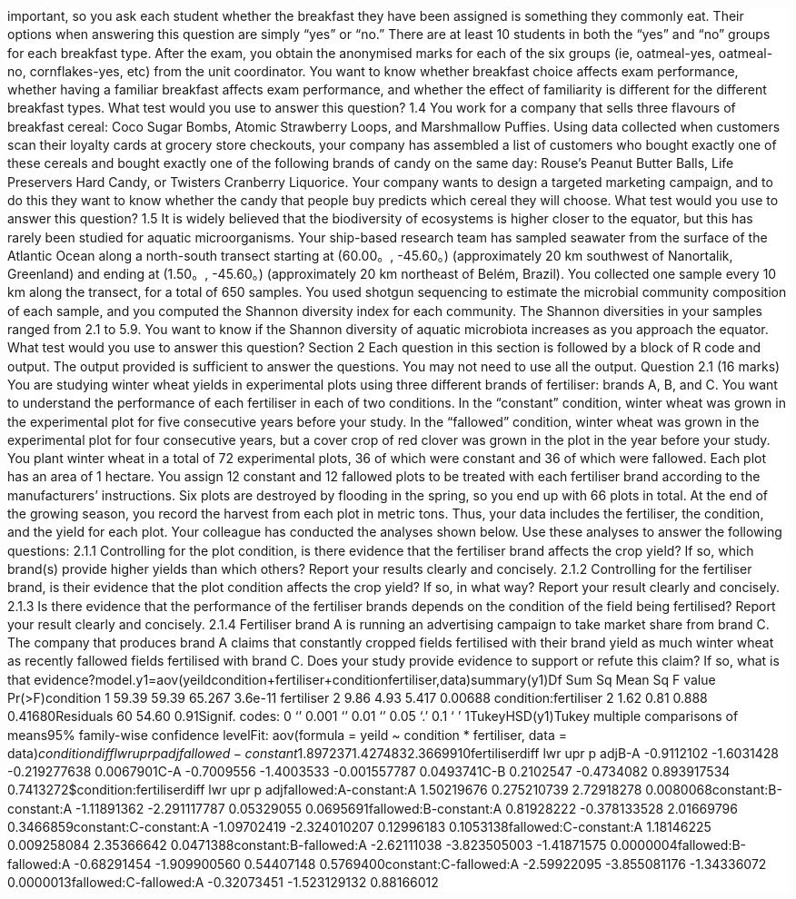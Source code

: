 important, so you ask each student whether the breakfast they have been assigned is something they commonly eat. Their options when answering this question are simply “yes” or “no.” There are at least 10 students in both the “yes” and “no” groups for each breakfast type. After the exam, you obtain the anonymised marks for each of the six groups (ie, oatmeal-yes, oatmeal-no, cornflakes-yes, etc) from the unit coordinator. You want to know whether breakfast choice affects exam performance, whether having a familiar breakfast affects exam performance, and whether the effect of familiarity is different for the different breakfast types. What test would you use to answer this question? 1.4 You work for a company that sells three flavours of breakfast cereal: Coco Sugar Bombs, Atomic Strawberry Loops, and Marshmallow Puffies. Using data collected when customers scan their loyalty cards at grocery store checkouts, your company has assembled a list of customers who bought exactly one of these cereals and bought exactly one of the following brands of candy on the same day: Rouse’s Peanut Butter Balls, Life Preservers Hard Candy, or Twisters Cranberry Liquorice. Your company wants to design a targeted marketing campaign, and to do this they want to know whether the candy that people buy predicts which cereal they will choose. What test would you use to answer this question? 1.5 It is widely believed that the biodiversity of ecosystems is higher closer to the equator, but this has rarely been studied for aquatic microorganisms. Your ship-based research team has sampled seawater from the surface of the Atlantic Ocean along a north-south transect starting at (60.00。, -45.60。) (approximately 20 km southwest of Nanortalik, Greenland) and ending at (1.50。, -45.60。) (approximately 20 km northeast of Belém, Brazil). You collected one sample every 10 km along the transect, for a total of 650 samples. You used shotgun sequencing to estimate the microbial community composition of each sample, and you computed the Shannon diversity index for each community. The Shannon diversities in your samples ranged from 2.1 to 5.9. You want to know if the Shannon diversity of aquatic microbiota increases as you approach the equator. What test would you use to answer this question? Section 2 Each question in this section is followed by a block of R code and output. The output provided is sufficient to answer the questions. You may not need to use all the output. Question 2.1 (16 marks) You are studying winter wheat yields in experimental plots using three different brands of fertiliser: brands A, B, and C. You want to understand the performance of each fertiliser in each of two conditions. In the “constant” condition, winter wheat was grown in the experimental plot for five consecutive years before your study. In the “fallowed” condition, winter wheat was grown in the experimental plot for four consecutive years, but a cover crop of red clover was grown in the plot in the year before your study. You plant winter wheat in a total of 72 experimental plots, 36 of which were constant and 36 of which were fallowed. Each plot has an area of 1 hectare. You assign 12 constant and 12 fallowed plots to be treated with each fertiliser brand according to the manufacturers’ instructions. Six plots are destroyed by flooding in the spring, so you end up with 66 plots in total. At the end of the growing season, you record the harvest from each plot in metric tons. Thus, your data includes the fertiliser, the condition, and the yield for each plot. Your colleague has conducted the analyses shown below. Use these analyses to answer the following questions: 2.1.1 Controlling for the plot condition, is there evidence that the fertiliser brand affects the crop yield? If so, which brand(s) provide higher yields than which others? Report your results clearly and concisely. 2.1.2 Controlling for the fertiliser brand, is their evidence that the plot condition affects the crop yield? If so, in what way? Report your result clearly and concisely. 2.1.3 Is there evidence that the performance of the fertiliser brands depends on the condition of the field being fertilised? Report your result clearly and concisely. 2.1.4 Fertiliser brand A is running an advertising campaign to take market share from brand C. The company that produces brand A claims that constantly cropped fields fertilised with their brand yield as much winter wheat as recently fallowed fields fertilised with brand C. Does your study provide evidence to support or refute this claim? If so, what is that evidence?model.y1=aov(yeildcondition+fertiliser+conditionfertiliser,data)summary(y1)Df Sum Sq Mean Sq F value Pr(>F)condition 1 59.39 59.39 65.267 3.6e-11 fertiliser 2 9.86 4.93 5.417 0.00688 condition:fertiliser 2 1.62 0.81 0.888 0.41680Residuals 60 54.60 0.91Signif. codes: 0 ‘’ 0.001 ‘’ 0.01 ‘’ 0.05 ‘.’ 0.1 ‘ ’ 1TukeyHSD(y1)Tukey multiple comparisons of means95% family-wise confidence levelFit: aov(formula = yeild ~ condition * fertiliser, data = data)$conditiondiff lwr upr p adjfallowed-constant 1.897237 1.427483 2.366991 0$fertiliserdiff lwr upr p adjB-A -0.9112102 -1.6031428 -0.219277638 0.0067901C-A -0.7009556 -1.4003533 -0.001557787 0.0493741C-B 0.2102547 -0.4734082 0.893917534 0.7413272$condition:fertiliserdiff lwr upr p adjfallowed:A-constant:A 1.50219676 0.275210739 2.72918278 0.0080068constant:B-constant:A -1.11891362 -2.291117787 0.05329055 0.0695691fallowed:B-constant:A 0.81928222 -0.378133528 2.01669796 0.3466859constant:C-constant:A -1.09702419 -2.324010207 0.12996183 0.1053138fallowed:C-constant:A 1.18146225 0.009258084 2.35366642 0.0471388constant:B-fallowed:A -2.62111038 -3.823505003 -1.41871575 0.0000004fallowed:B-fallowed:A -0.68291454 -1.909900560 0.54407148 0.5769400constant:C-fallowed:A -2.59922095 -3.855081176 -1.34336072 0.0000013fallowed:C-fallowed:A -0.32073451 -1.523129132 0.88166012